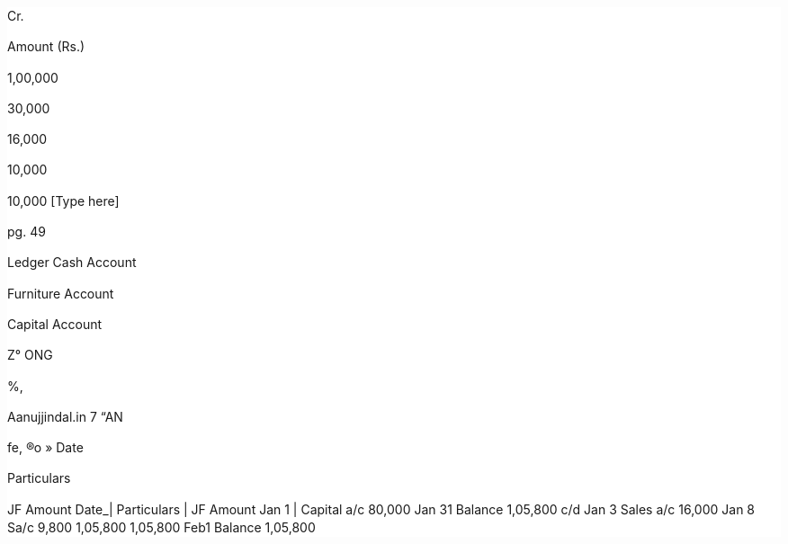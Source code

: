 Cr.

Amount (Rs.)

1,00,000

30,000

16,000

10,000

10,000
[Type here] 
 
pg. 49 
 
Ledger 
Cash Account 
 
 
 
Furniture Account 
 
 
 
Capital Account 
 
 
 
 




Z°
ONG

%,

Aanujjindal.in
7 “AN

fe, ®o »
Date

Particulars

 

 

 

 

 

 

 

JF Amount Date_| Particulars | JF Amount
Jan 1 | Capital a/c 80,000 Jan 31 Balance 1,05,800
c/d
Jan 3 Sales a/c 16,000
Jan 8 Sa/c 9,800
1,05,800 1,05,800
Feb1 Balance 1,05,800
